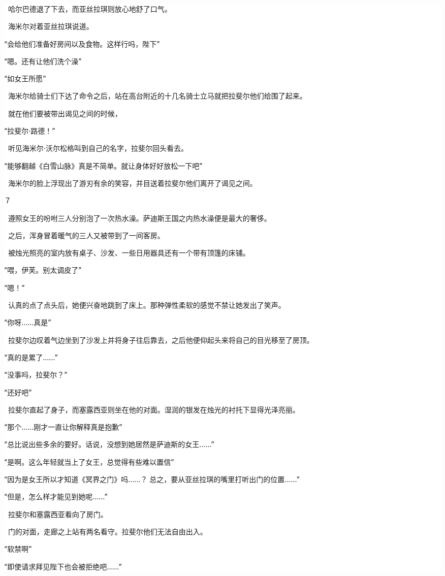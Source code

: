   哈尔巴德退了下去，而亚丝拉琪则放心地舒了口气。

  海米尔对着亚丝拉琪说道。

“会给他们准备好房间以及食物。这样行吗，陛下”

“嗯。还有让他们洗个澡”

“如女王所愿”

  海米尔给骑士们下达了命令之后，站在高台附近的十几名骑士立马就把拉斐尔他们给围了起来。

  就在他们要被带出谒见之间的时候，

“拉斐尔·路德！”

  听见海米尔·沃尔松格叫到自己的名字，拉斐尔回头看去。

“能够翻越《白雪山脉》真是不简单。就让身体好好放松一下吧”

  海米尔的脸上浮现出了游刃有余的笑容，并目送着拉斐尔他们离开了谒见之间。

７

  遵照女王的吩咐三人分别泡了一次热水澡。萨迪斯王国之内热水澡便是最大的奢侈。

  之后，浑身冒着暖气的三人又被带到了一间客房。

  被烛光照亮的室内放有桌子、沙发、一些日用器具还有一个带有顶篷的床铺。

“喂，伊芙。别太调皮了”

“嗯！”

  认真的点了点头后，她便兴奋地跳到了床上。那种弹性柔软的感觉不禁让她发出了笑声。

“你呀……真是”

  拉斐尔边叹着气边坐到了沙发上并将身子往后靠去，之后他便仰起头来将自己的目光移至了房顶。

“真的是累了……”

“没事吗，拉斐尔？”

“还好吧”

  拉斐尔直起了身子，而塞露西亚则坐在他的对面。湿润的银发在烛光的衬托下显得光泽亮丽。

“那个……刚才一直让你解释真是抱歉”

“总比说出些多余的要好。话说，没想到她居然是萨迪斯的女王……”

“是啊。这么年轻就当上了女王，总觉得有些难以置信”

“因为是女王所以才知道《冥界之门》吗……？ 总之，要从亚丝拉琪的嘴里打听出门的位置……”

“但是，怎么样才能见到她呢……”

  拉斐尔和塞露西亚看向了房门。

  门的对面，走廊之上站有两名看守。拉斐尔他们无法自由出入。

“软禁啊”

“即使请求拜见陛下也会被拒绝吧……”
